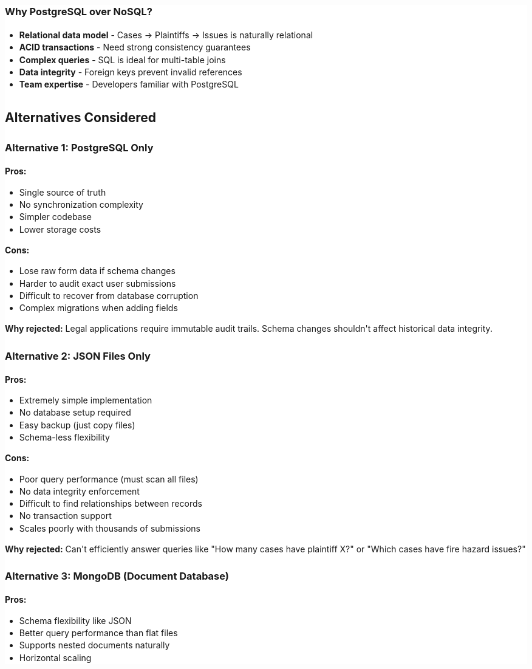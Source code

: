 ### Why PostgreSQL over NoSQL?

- **Relational data model** - Cases → Plaintiffs → Issues is naturally relational
- **ACID transactions** - Need strong consistency guarantees
- **Complex queries** - SQL is ideal for multi-table joins
- **Data integrity** - Foreign keys prevent invalid references
- **Team expertise** - Developers familiar with PostgreSQL

## Alternatives Considered

### Alternative 1: PostgreSQL Only

**Pros:**
- Single source of truth
- No synchronization complexity
- Simpler codebase
- Lower storage costs

**Cons:**
- Lose raw form data if schema changes
- Harder to audit exact user submissions
- Difficult to recover from database corruption
- Complex migrations when adding fields

**Why rejected:**
Legal applications require immutable audit trails. Schema changes shouldn't affect historical data integrity.

### Alternative 2: JSON Files Only

**Pros:**
- Extremely simple implementation
- No database setup required
- Easy backup (just copy files)
- Schema-less flexibility

**Cons:**
- Poor query performance (must scan all files)
- No data integrity enforcement
- Difficult to find relationships between records
- No transaction support
- Scales poorly with thousands of submissions

**Why rejected:**
Can't efficiently answer queries like "How many cases have plaintiff X?" or "Which cases have fire hazard issues?"

### Alternative 3: MongoDB (Document Database)

**Pros:**
- Schema flexibility like JSON
- Better query performance than flat files
- Supports nested documents naturally
- Horizontal scaling
